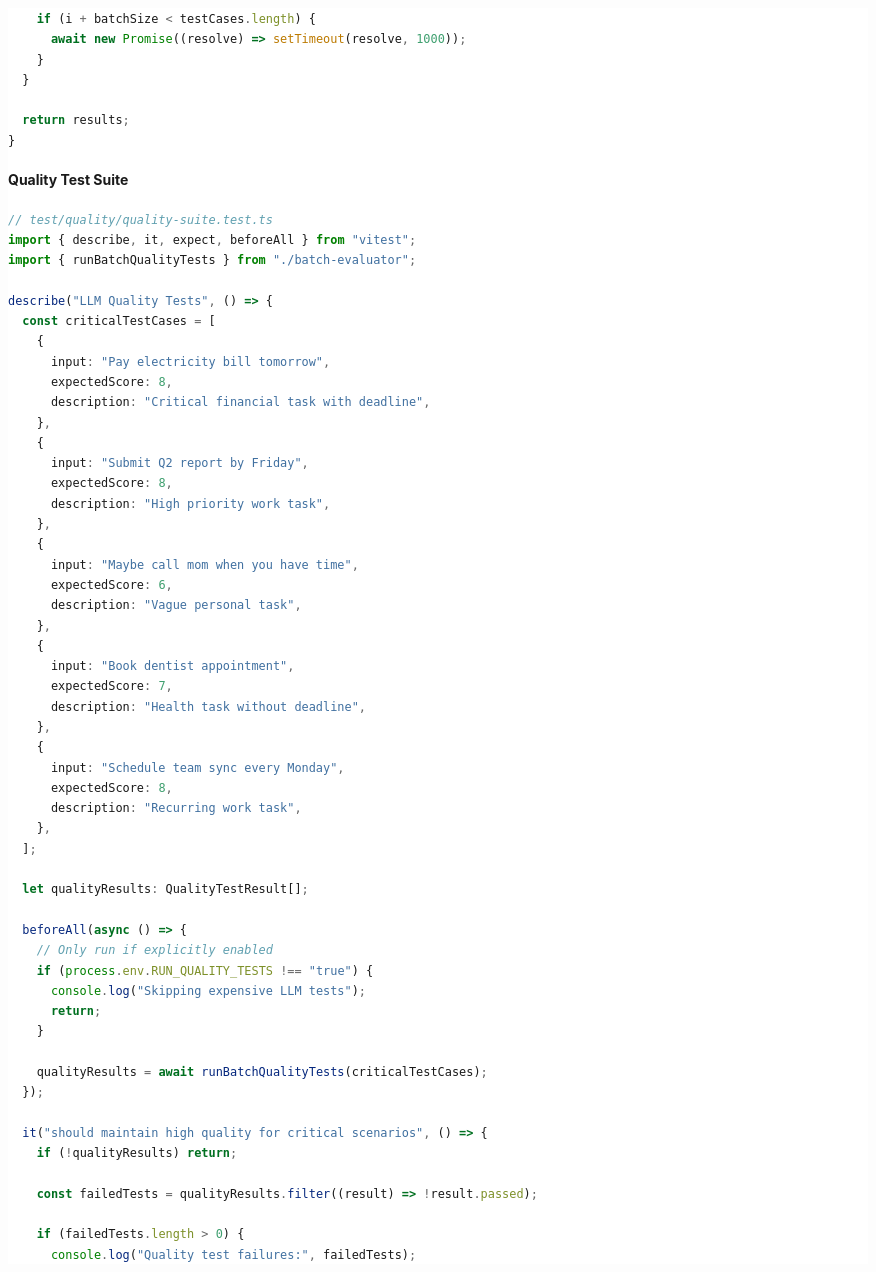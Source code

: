 ```typescript
    if (i + batchSize < testCases.length) {
      await new Promise((resolve) => setTimeout(resolve, 1000));
    }
  }

  return results;
}
```

#### Quality Test Suite

```typescript
// test/quality/quality-suite.test.ts
import { describe, it, expect, beforeAll } from "vitest";
import { runBatchQualityTests } from "./batch-evaluator";

describe("LLM Quality Tests", () => {
  const criticalTestCases = [
    {
      input: "Pay electricity bill tomorrow",
      expectedScore: 8,
      description: "Critical financial task with deadline",
    },
    {
      input: "Submit Q2 report by Friday",
      expectedScore: 8,
      description: "High priority work task",
    },
    {
      input: "Maybe call mom when you have time",
      expectedScore: 6,
      description: "Vague personal task",
    },
    {
      input: "Book dentist appointment",
      expectedScore: 7,
      description: "Health task without deadline",
    },
    {
      input: "Schedule team sync every Monday",
      expectedScore: 8,
      description: "Recurring work task",
    },
  ];

  let qualityResults: QualityTestResult[];

  beforeAll(async () => {
    // Only run if explicitly enabled
    if (process.env.RUN_QUALITY_TESTS !== "true") {
      console.log("Skipping expensive LLM tests");
      return;
    }

    qualityResults = await runBatchQualityTests(criticalTestCases);
  });

  it("should maintain high quality for critical scenarios", () => {
    if (!qualityResults) return;

    const failedTests = qualityResults.filter((result) => !result.passed);

    if (failedTests.length > 0) {
      console.log("Quality test failures:", failedTests);
```